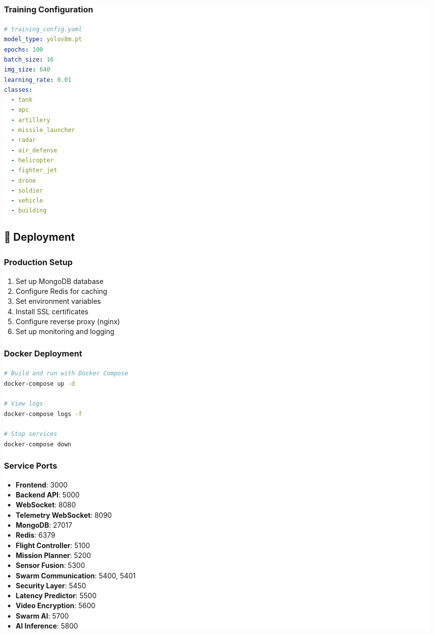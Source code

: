 ### Training Configuration
```yaml
# training_config.yaml
model_type: yolov8m.pt
epochs: 100
batch_size: 16
img_size: 640
learning_rate: 0.01
classes:
  - tank
  - apc
  - artillery
  - missile_launcher
  - radar
  - air_defense
  - helicopter
  - fighter_jet
  - drone
  - soldier
  - vehicle
  - building
```

## 🚀 Deployment

### Production Setup
1. Set up MongoDB database
2. Configure Redis for caching
3. Set environment variables
4. Install SSL certificates
5. Configure reverse proxy (nginx)
6. Set up monitoring and logging

### Docker Deployment
```bash
# Build and run with Docker Compose
docker-compose up -d

# View logs
docker-compose logs -f

# Stop services
docker-compose down
```

### Service Ports
- **Frontend**: 3000
- **Backend API**: 5000
- **WebSocket**: 8080
- **Telemetry WebSocket**: 8090
- **MongoDB**: 27017
- **Redis**: 6379
- **Flight Controller**: 5100
- **Mission Planner**: 5200
- **Sensor Fusion**: 5300
- **Swarm Communication**: 5400, 5401
- **Security Layer**: 5450
- **Latency Predictor**: 5500
- **Video Encryption**: 5600
- **Swarm AI**: 5700
- **AI Inference**: 5800
